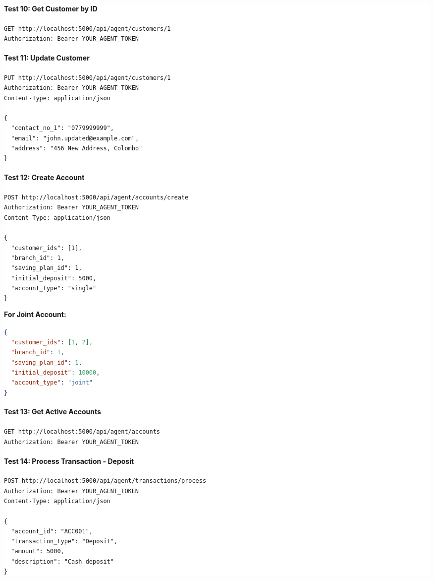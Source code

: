 #### Test 10: Get Customer by ID
```http
GET http://localhost:5000/api/agent/customers/1
Authorization: Bearer YOUR_AGENT_TOKEN
```

#### Test 11: Update Customer
```http
PUT http://localhost:5000/api/agent/customers/1
Authorization: Bearer YOUR_AGENT_TOKEN
Content-Type: application/json

{
  "contact_no_1": "0779999999",
  "email": "john.updated@example.com",
  "address": "456 New Address, Colombo"
}
```

#### Test 12: Create Account
```http
POST http://localhost:5000/api/agent/accounts/create
Authorization: Bearer YOUR_AGENT_TOKEN
Content-Type: application/json

{
  "customer_ids": [1],
  "branch_id": 1,
  "saving_plan_id": 1,
  "initial_deposit": 5000,
  "account_type": "single"
}
```

**For Joint Account:**
```json
{
  "customer_ids": [1, 2],
  "branch_id": 1,
  "saving_plan_id": 1,
  "initial_deposit": 10000,
  "account_type": "joint"
}
```

#### Test 13: Get Active Accounts
```http
GET http://localhost:5000/api/agent/accounts
Authorization: Bearer YOUR_AGENT_TOKEN
```

#### Test 14: Process Transaction - Deposit
```http
POST http://localhost:5000/api/agent/transactions/process
Authorization: Bearer YOUR_AGENT_TOKEN
Content-Type: application/json

{
  "account_id": "ACC001",
  "transaction_type": "Deposit",
  "amount": 5000,
  "description": "Cash deposit"
}
```
